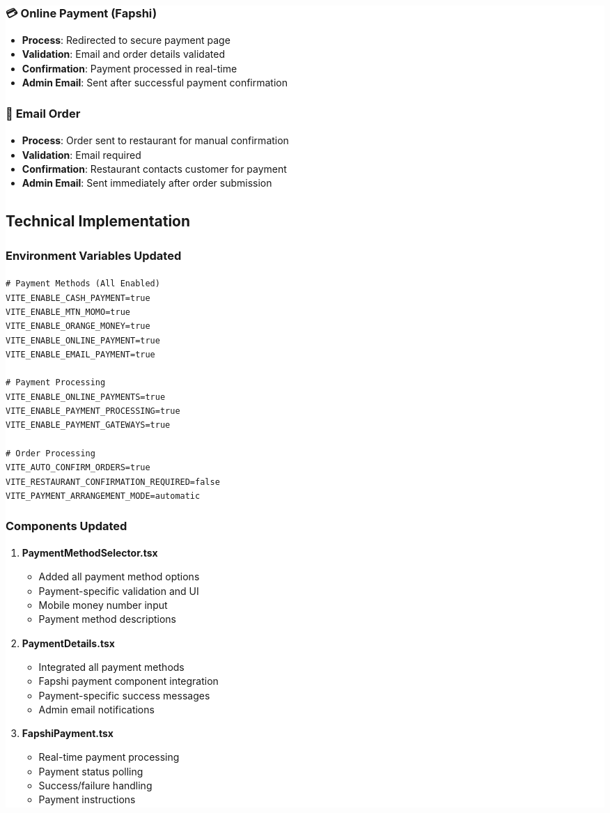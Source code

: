### 💳 **Online Payment (Fapshi)**
- **Process**: Redirected to secure payment page
- **Validation**: Email and order details validated
- **Confirmation**: Payment processed in real-time
- **Admin Email**: Sent after successful payment confirmation

### 📧 **Email Order**
- **Process**: Order sent to restaurant for manual confirmation
- **Validation**: Email required
- **Confirmation**: Restaurant contacts customer for payment
- **Admin Email**: Sent immediately after order submission

## Technical Implementation

### Environment Variables Updated

```env
# Payment Methods (All Enabled)
VITE_ENABLE_CASH_PAYMENT=true
VITE_ENABLE_MTN_MOMO=true
VITE_ENABLE_ORANGE_MONEY=true
VITE_ENABLE_ONLINE_PAYMENT=true
VITE_ENABLE_EMAIL_PAYMENT=true

# Payment Processing
VITE_ENABLE_ONLINE_PAYMENTS=true
VITE_ENABLE_PAYMENT_PROCESSING=true
VITE_ENABLE_PAYMENT_GATEWAYS=true

# Order Processing
VITE_AUTO_CONFIRM_ORDERS=true
VITE_RESTAURANT_CONFIRMATION_REQUIRED=false
VITE_PAYMENT_ARRANGEMENT_MODE=automatic
```

### Components Updated

1. **PaymentMethodSelector.tsx**
   - Added all payment method options
   - Payment-specific validation and UI
   - Mobile money number input
   - Payment method descriptions

2. **PaymentDetails.tsx**
   - Integrated all payment methods
   - Fapshi payment component integration
   - Payment-specific success messages
   - Admin email notifications

3. **FapshiPayment.tsx**
   - Real-time payment processing
   - Payment status polling
   - Success/failure handling
   - Payment instructions
